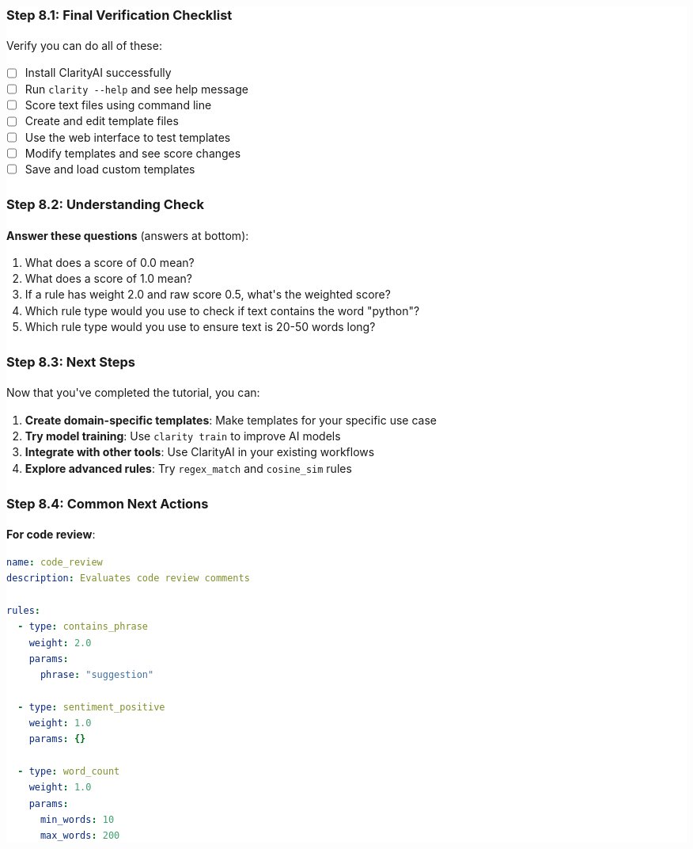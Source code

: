 ### Step 8.1: Final Verification Checklist

Verify you can do all of these:

- [ ] Install ClarityAI successfully
- [ ] Run `clarity --help` and see help message
- [ ] Score text files using command line
- [ ] Create and edit template files
- [ ] Use the web interface to test templates
- [ ] Modify templates and see score changes
- [ ] Save and load custom templates

### Step 8.2: Understanding Check

**Answer these questions** (answers at bottom):

1. What does a score of 0.0 mean?
2. What does a score of 1.0 mean?
3. If a rule has weight 2.0 and raw score 0.5, what's the weighted score?
4. Which rule type would you use to check if text contains the word "python"?
5. Which rule type would you use to ensure text is 20-50 words long?

### Step 8.3: Next Steps

Now that you've completed the tutorial, you can:

1. **Create domain-specific templates**: Make templates for your specific use case
2. **Try model training**: Use `clarity train` to improve AI models
3. **Integrate with other tools**: Use ClarityAI in your existing workflows
4. **Explore advanced rules**: Try `regex_match` and `cosine_sim` rules

### Step 8.4: Common Next Actions

**For code review**:
```yaml
name: code_review
description: Evaluates code review comments

rules:
  - type: contains_phrase
    weight: 2.0
    params:
      phrase: "suggestion"
  
  - type: sentiment_positive
    weight: 1.0
    params: {}
  
  - type: word_count
    weight: 1.0
    params:
      min_words: 10
      max_words: 200
```

